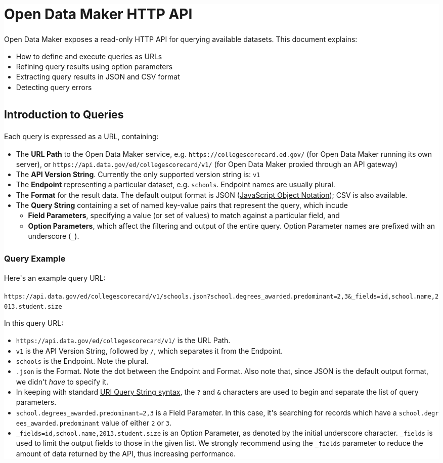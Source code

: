 # Open Data Maker HTTP API

Open Data Maker exposes a read-only HTTP API for querying available datasets.
This document explains:
 * How to define and execute queries as URLs
 * Refining query results using option parameters
 * Extracting query results in JSON and CSV format
 * Detecting query errors

## Introduction to Queries

Each query is expressed as a URL, containing:

 * The **URL Path** to the Open Data Maker service, e.g.
 `https://collegescorecard.ed.gov/` (for Open Data Maker running its own
 server), or  `https://api.data.gov/ed/collegescorecard/v1/` (for Open
 Data Maker proxied through an API gateway)
 * The **API Version String**. Currently the only supported version string is: `v1`
 * The **Endpoint** representing a particular dataset, e.g. `schools`. Endpoint
 names are usually plural.
 * The **Format** for the result data. The default output format is JSON ([JavaScript Object Notation](http://json.org/)); CSV is
 also available.
 * The **Query String** containing a set of named key-value pairs that
 represent the query, which incude
   * **Field Parameters**, specifying a value (or set of values) to match
   against a particular field, and
   * **Option Parameters**, which affect the filtering and output of the
   entire query. Option Parameter names are prefixed with an underscore (`_`).

### Query Example

Here's an example query URL:

```
https://api.data.gov/ed/collegescorecard/v1/schools.json?school.degrees_awarded.predominant=2,3&_fields=id,school.name,2013.student.size
```

In this query URL:

 * `https://api.data.gov/ed/collegescorecard/v1/` is the URL Path.
 * `v1` is the API Version String, followed by `/`, which separates it from the Endpoint.
 * `schools` is the Endpoint. Note the plural.
 * `.json` is the Format. Note the dot between the Endpoint and Format. Also note that, since JSON is the default output format, we didn't _have_ to specify it.
 * In keeping with standard [URI Query String syntax](https://en.wikipedia.org/wiki/Query_string), the `?` and `&` characters are used to begin and separate the list of query parameters.
 * `school.degrees_awarded.predominant=2,3` is a Field Parameter. In this case, it's searching for records which have a `school.degrees_awarded.predominant` value of either `2` or `3`.
 * `_fields=id,school.name,2013.student.size` is an Option Parameter, as denoted by the initial underscore character. `_fields` is used to limit the output fields to those in the given list. We strongly recommend using the `_fields` parameter to reduce the amount of data returned by the API, thus increasing performance.
